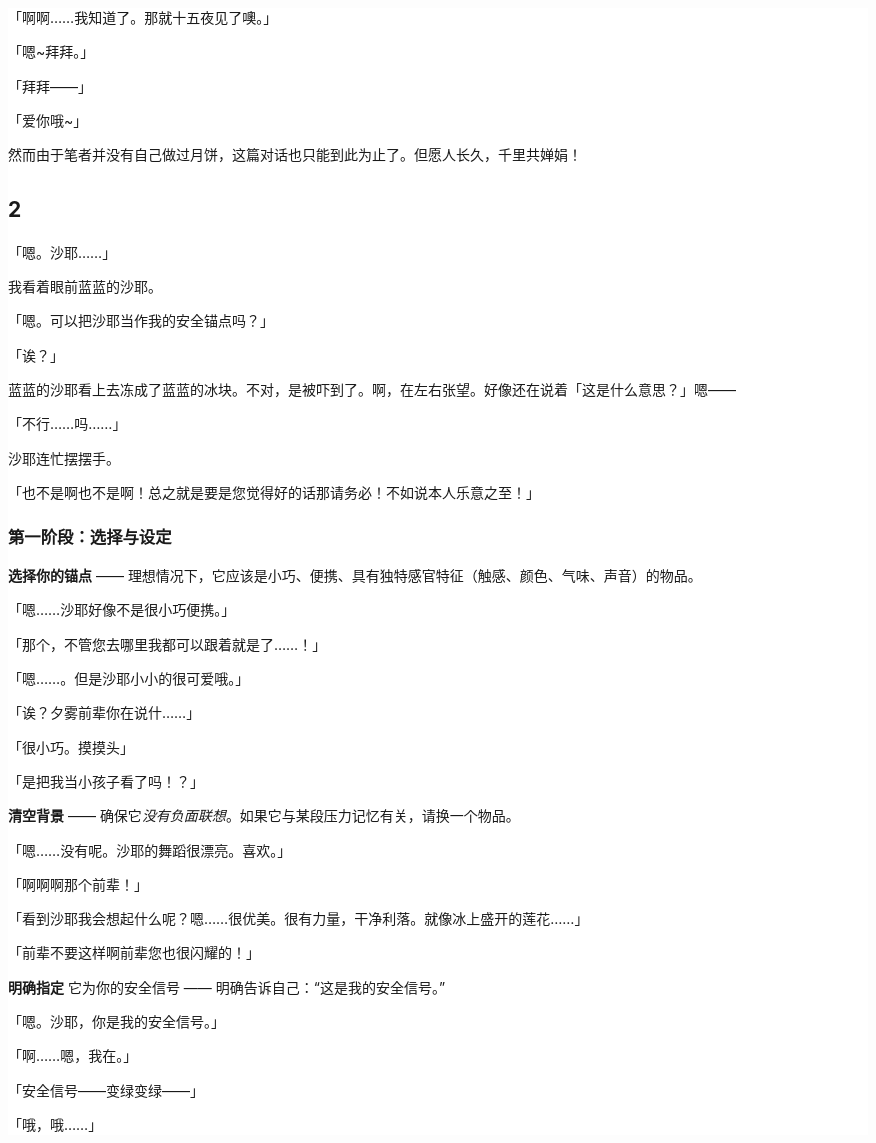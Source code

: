 「啊啊……我知道了。那就十五夜见了噢。」

「嗯~拜拜。」

「拜拜——」

「爱你哦~」

然而由于笔者并没有自己做过月饼，这篇对话也只能到此为止了。但愿人长久，千里共婵娟！

## 2

「嗯。沙耶……」

我看着眼前蓝蓝的沙耶。

「嗯。可以把沙耶当作我的安全锚点吗？」

「诶？」

蓝蓝的沙耶看上去冻成了蓝蓝的冰块。不对，是被吓到了。啊，在左右张望。好像还在说着「这是什么意思？」嗯——

「不行……吗……」

沙耶连忙摆摆手。

「也不是啊也不是啊！总之就是要是您觉得好的话那请务必！不如说本人乐意之至！」

### **第一阶段：选择与设定**

**选择你的锚点** —— 理想情况下，它应该是小巧、便携、具有独特感官特征（触感、颜色、气味、声音）的物品。

「嗯……沙耶好像不是很小巧便携。」

「那个，不管您去哪里我都可以跟着就是了……！」

「嗯……。但是沙耶小小的很可爱哦。」

「诶？夕雾前辈你在说什……」

「很小巧。摸摸头」

「是把我当小孩子看了吗！？」

**清空背景** —— 确保它*没有负面联想*。如果它与某段压力记忆有关，请换一个物品。

「嗯……没有呢。沙耶的舞蹈很漂亮。喜欢。」

「啊啊啊那个前辈！」

「看到沙耶我会想起什么呢？嗯……很优美。很有力量，干净利落。就像冰上盛开的莲花……」

「前辈不要这样啊前辈您也很闪耀的！」

**明确指定** 它为你的安全信号 —— 明确告诉自己：“这是我的安全信号。”

「嗯。沙耶，你是我的安全信号。」

「啊……嗯，我在。」

「安全信号——变绿变绿——」

「哦，哦……」
